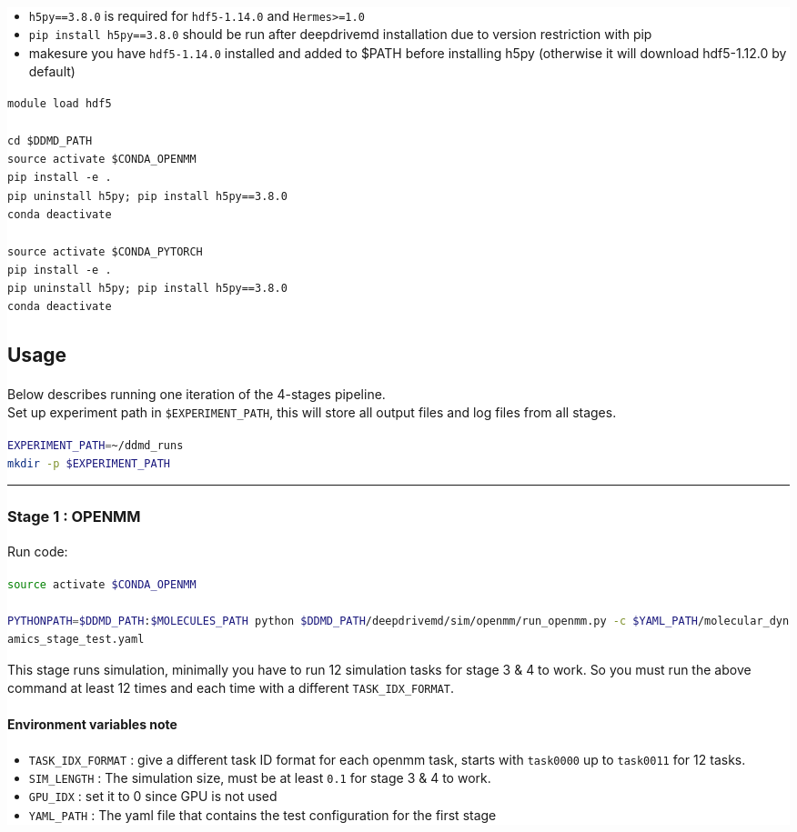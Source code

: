 - `h5py==3.8.0` is required for `hdf5-1.14.0` and `Hermes>=1.0`
- `pip install h5py==3.8.0` should be run after deepdrivemd installation due to version restriction with pip
- makesure you have `hdf5-1.14.0` installed and added to $PATH before installing h5py (otherwise it will download hdf5-1.12.0 by default)

```
module load hdf5

cd $DDMD_PATH
source activate $CONDA_OPENMM
pip install -e .
pip uninstall h5py; pip install h5py==3.8.0
conda deactivate

source activate $CONDA_PYTORCH
pip install -e .
pip uninstall h5py; pip install h5py==3.8.0
conda deactivate
```

## Usage

Below describes running one iteration of the 4-stages pipeline. \
Set up experiment path in `$EXPERIMENT_PATH`, this will store all output files and log files from all stages.

```bash
EXPERIMENT_PATH=~/ddmd_runs
mkdir -p $EXPERIMENT_PATH
```

---

### Stage 1 : OPENMM

Run code:

```bash
source activate $CONDA_OPENMM

PYTHONPATH=$DDMD_PATH:$MOLECULES_PATH python $DDMD_PATH/deepdrivemd/sim/openmm/run_openmm.py -c $YAML_PATH/molecular_dynamics_stage_test.yaml
```

This stage runs simulation, minimally you have to run 12 simulation tasks for stage 3 & 4 to work. So you must run the above command at least 12 times and each time with a different `TASK_IDX_FORMAT`.

#### Environment variables note

- `TASK_IDX_FORMAT` : give a different task ID format for each openmm task, starts with `task0000` up to `task0011` for 12 tasks.
- `SIM_LENGTH` : The simulation size, must be at least `0.1` for stage 3 & 4 to work.
- `GPU_IDX` : set it to 0 since GPU is not used
- `YAML_PATH` : The yaml file that contains the test configuration for the first stage
